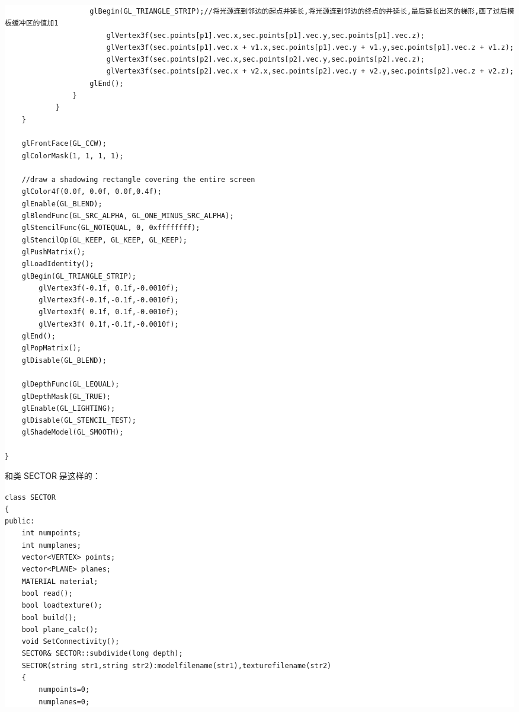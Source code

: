 ```
                    glBegin(GL_TRIANGLE_STRIP);//将光源连到邻边的起点并延长,将光源连到邻边的终点的并延长,最后延长出来的梯形,画了过后模板缓冲区的值加1
                        glVertex3f(sec.points[p1].vec.x,sec.points[p1].vec.y,sec.points[p1].vec.z);
                        glVertex3f(sec.points[p1].vec.x + v1.x,sec.points[p1].vec.y + v1.y,sec.points[p1].vec.z + v1.z);
                        glVertex3f(sec.points[p2].vec.x,sec.points[p2].vec.y,sec.points[p2].vec.z);
                        glVertex3f(sec.points[p2].vec.x + v2.x,sec.points[p2].vec.y + v2.y,sec.points[p2].vec.z + v2.z);
                    glEnd();
                }
            }
    }

    glFrontFace(GL_CCW);
    glColorMask(1, 1, 1, 1);

    //draw a shadowing rectangle covering the entire screen
    glColor4f(0.0f, 0.0f, 0.0f,0.4f);
    glEnable(GL_BLEND);
    glBlendFunc(GL_SRC_ALPHA, GL_ONE_MINUS_SRC_ALPHA);
    glStencilFunc(GL_NOTEQUAL, 0, 0xffffffff);
    glStencilOp(GL_KEEP, GL_KEEP, GL_KEEP);
    glPushMatrix();
    glLoadIdentity();
    glBegin(GL_TRIANGLE_STRIP);
        glVertex3f(-0.1f, 0.1f,-0.0010f);
        glVertex3f(-0.1f,-0.1f,-0.0010f);
        glVertex3f( 0.1f, 0.1f,-0.0010f);
        glVertex3f( 0.1f,-0.1f,-0.0010f);
    glEnd();
    glPopMatrix();
    glDisable(GL_BLEND);

    glDepthFunc(GL_LEQUAL);
    glDepthMask(GL_TRUE);
    glEnable(GL_LIGHTING);
    glDisable(GL_STENCIL_TEST);
    glShadeModel(GL_SMOOTH);

} 
```

和类 SECTOR 是这样的：

```
class SECTOR
{
public:
    int numpoints;
    int numplanes;
    vector<VERTEX> points;
    vector<PLANE> planes;
    MATERIAL material;
    bool read();
    bool loadtexture();
    bool build();
    bool plane_calc();
    void SetConnectivity();
    SECTOR& SECTOR::subdivide(long depth);
    SECTOR(string str1,string str2):modelfilename(str1),texturefilename(str2)
    {
        numpoints=0;
        numplanes=0;

```
